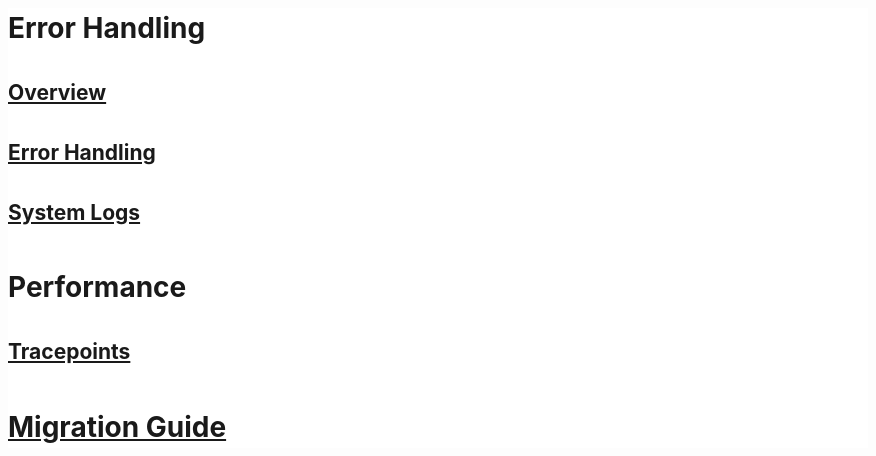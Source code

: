 # Error Handling
## [Overview](error/overview.md)
## [Error Handling](error/error-handling.md)
## [System Logs](error/system-logs.md)

# Performance
## [Tracepoints](performance/tracepoints.md)

# [Migration Guide](migration-guide.md)
